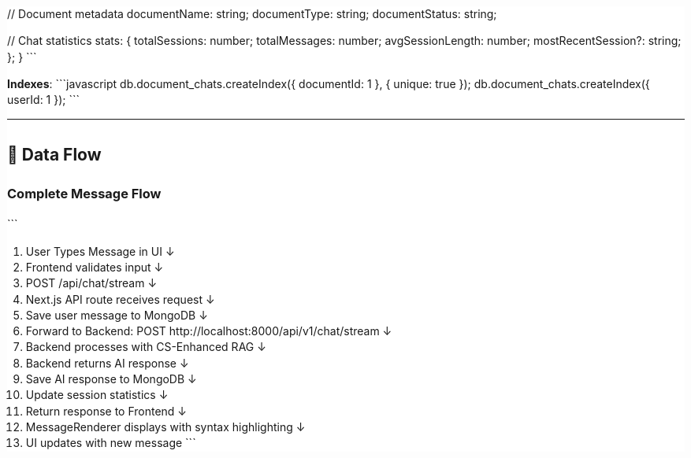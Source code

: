   // Document metadata
  documentName: string;
  documentType: string;
  documentStatus: string;

  // Chat statistics
  stats: {
    totalSessions: number;
    totalMessages: number;
    avgSessionLength: number;
    mostRecentSession?: string;
  };
}
\`\`\`

**Indexes**:
\`\`\`javascript
db.document_chats.createIndex({ documentId: 1 }, { unique: true });
db.document_chats.createIndex({ userId: 1 });
\`\`\`

---

## 🔄 Data Flow

### Complete Message Flow

\`\`\`
1. User Types Message in UI
   ↓
2. Frontend validates input
   ↓
3. POST /api/chat/stream
   ↓
4. Next.js API route receives request
   ↓
5. Save user message to MongoDB
   ↓
6. Forward to Backend: POST http://localhost:8000/api/v1/chat/stream
   ↓
7. Backend processes with CS-Enhanced RAG
   ↓
8. Backend returns AI response
   ↓
9. Save AI response to MongoDB
   ↓
10. Update session statistics
   ↓
11. Return response to Frontend
   ↓
12. MessageRenderer displays with syntax highlighting
   ↓
13. UI updates with new message
\`\`\`
